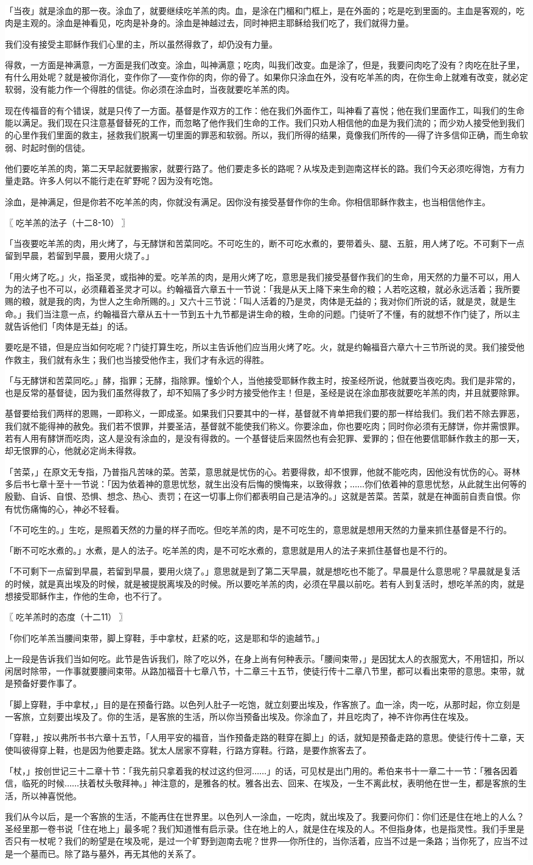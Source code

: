 「当夜」就是涂血的那一夜。涂血了，就要继续吃羊羔的肉。血，是涂在门楣和门框上，是在外面的；吃是吃到里面的。主血是客观的，吃肉是主观的。涂血是神看见，吃肉是补身的。涂血是神越过去，同时神把主耶稣给我们吃了，我们就得力量。

我们没有接受主耶稣作我们心里的主，所以虽然得救了，却仍没有力量。

得救，一方面是神满意，一方面是我们改变。涂血，叫神满意；吃肉，叫我们改变。血是涂了，但是，我要问肉吃了没有？肉吃在肚子里，有什么用处呢？就是被你消化，变作你了──变作你的肉，你的骨了。如果你只涂血在外，没有吃羊羔的肉，在你生命上就难有改变，就必定软弱，没有能力作一个得胜的信徒。你必须在涂血时，当夜就要吃羊羔的肉。

现在传福音的有个错误，就是只传了一方面。基督是作双方的工作：他在我们外面作工，叫神看了喜悦；他在我们里面作工，叫我们的生命能以满足。我们现在只注意基督替死的工作，而忽略了他作我们生命的工作。我们只劝人相信他的血是为我们流的；而少劝人接受他到我们的心里作我们里面的救主，拯救我们脱离一切里面的罪恶和软弱。所以，我们所得的结果，竟像我们所传的──得了许多信仰正确，而生命软弱、时起时倒的信徒。

他们要吃羊羔的肉，第二天早起就要搬家，就要行路了。他们要走多长的路呢？从埃及走到迦南这样长的路。我们今天必须吃得饱，方有力量走路。许多人何以不能行走在旷野呢？因为没有吃饱。

涂血，是神满足，但是你若不吃羊羔的肉，你就没有满足。因你没有接受基督作你的生命。你相信耶稣作救主，也当相信他作主。



〖 吃羊羔的法子（十二8-10） 〗

「当夜要吃羊羔的肉，用火烤了，与无酵饼和苦菜同吃。不可吃生的，断不可吃水煮的，要带着头、腿、五脏，用人烤了吃。不可剩下一点留到早晨，若留到早晨，要用火烧了。」

「用火烤了吃。」火，指圣灵，或指神的爱。吃羊羔的肉，是用火烤了吃，意思是我们接受基督作我们的生命，用天然的力量不可以，用人为的法子也不可以，必须藉着圣灵才可以。约翰福音六章五十一节说：「我是从天上降下来生命的粮；人若吃这粮，就必永远活着；我所要赐的粮，就是我的肉，为世人之生命所赐的。」又六十三节说：「叫人活着的乃是灵，肉体是无益的；我对你们所说的话，就是灵，就是生命。」我们当注意一点，约翰福音六章从五十一节到五十九节都是讲生命的粮，生命的问题。门徒听了不懂，有的就想不作门徒了，所以主就告诉他们「肉体是无益」的话。

要吃是不错，但是应当如何吃呢？门徒打算生吃，所以主告诉他们应当用火烤了吃。火，就是约翰福音六章六十三节所说的灵。我们接受他作救主，我们就有永生；我们也当接受他作主，我们才有永远的得胜。

「与无酵饼和苦菜同吃。」酵，指罪；无酵，指除罪。憧蚧个人，当他接受耶稣作救主时，按圣经所说，他就要当夜吃肉。我们是非常的，也是反常的基督徒，因为我们虽然得救了，却不知隔了多少时方接受他作主！但是，圣经是说在涂血那夜就要吃羊羔的肉，并且就要除罪。

基督要给我们两样的恩赐，一即称义，一即成圣。如果我们只要其中的一样，基督就不肯单把我们要的那一样给我们。我们若不除去罪恶，我们就不能得神的赦免。我们若不恨罪，并要圣洁，基督就不能使我们称义。你要涂血，你也要吃肉；同时你必须有无酵饼，你并需恨罪。若有人用有酵饼而吃肉，这人是没有涂血的，是没有得救的。一个基督徒后来固然也有会犯罪、爱罪的；但在他要信耶稣作救主的那一天，却无恨罪的心，他就必定尚未得救。

「苦菜，」在原文无专指，乃普指凡苦味的菜。苦菜，意思就是忧伤的心。若要得救，却不恨罪，他就不能吃肉，因他没有忧伤的心。哥林多后书七章十至十一节说：「因为依着神的意思忧愁，就生出没有后悔的懊悔来，以致得救；……你们依着神的意思忧愁，从此就生出何等的殷勤、自诉、自恨、恐惧、想念、热心、责罚；在这一切事上你们都表明自己是洁净的。」这就是苦菜。苦菜，就是在神面前自责自恨。你有忧伤痛悔的心，神必不轻看。

「不可吃生的。」生吃，是照着天然的力量的样子而吃。但吃羊羔的肉，是不可吃生的，意思就是想用天然的力量来抓住基督是不行的。

「断不可吃水煮的。」水煮，是人的法子。吃羊羔的肉，是不可吃水煮的，意思就是用人的法子来抓住基督也是不行的。

「不可剩下一点留到早晨，若留到早晨，要用火烧了。」意思就是到了第二天早晨，就是想吃也不能了。早晨是什么意思呢？早晨就是复活的时候，就是真出埃及的时候，就是被提脱离埃及的时候。所以要吃羊羔的肉，必须在早晨以前吃。若有人到复活时，想吃羊羔的肉，就是想接受耶稣作主，作他的生命，也不行了。



〖 吃羊羔时的态度（十二11） 〗

「你们吃羊羔当腰间束带，脚上穿鞋，手中拿杖，赶紧的吃，这是耶和华的逾越节。」

上一段是告诉我们当如何吃。此节是告诉我们，除了吃以外，在身上尚有何种表示。「腰间束带，」是因犹太人的衣服宽大，不用钮扣，所以闲居时除带，一作事就要腰间束带。从路加福音十七章八节，十二章三十五节，使徒行传十二章八节里，都可以看出束带的意思。束带，就是预备好要作事了。

「脚上穿鞋，手中拿杖，」目的是在预备行路。以色列人肚子一吃饱，就立刻要出埃及，作客旅了。血一涂，肉一吃，从那时起，你立刻是一客旅，立刻要出埃及了。你的生活，是客旅的生活，所以你当预备出埃及。你涂血了，并且吃肉了，神不许你再住在埃及。

「穿鞋，」按以弗所书书六章十五节，「人用平安的福音，当作预备走路的鞋穿在脚上」的话，就知是预备走路的意思。使徒行传十二章，天使叫彼得穿上鞋，也是因为他要走路。犹太人居家不穿鞋，行路方穿鞋。行路，是要作旅客去了。

「杖，」按创世记三十二章十节：「我先前只拿着我的杖过这约但河……」的话，可见杖是出门用的。希伯来书十一章二十一节：「雅各因着信，临死的时候……扶着杖头敬拜神。」神注意的，是雅各的杖。雅各出去、回来、在埃及，一生不离此杖，表明他在世一生，都是客旅的生活，所以神喜悦他。

我们从今以后，是一个客旅的生活，不能再住在世界里。以色列人一涂血，一吃肉，就出埃及了。我要问你们：你们还是住在地上的人么？圣经里那一卷书说「住在地上」最多呢？我们知道惟有启示录。住在地上的人，就是住在埃及的人。不但指身体，也是指灵性。我们手里是否只有一杖呢？我们的盼望是在埃及呢，是过一个旷野到迦南去呢？世界──你所住的，当你活着，应当不过是一条路；当你死了，应当不过是一个墓而已。除了路与墓外，再无其他的关系了。

